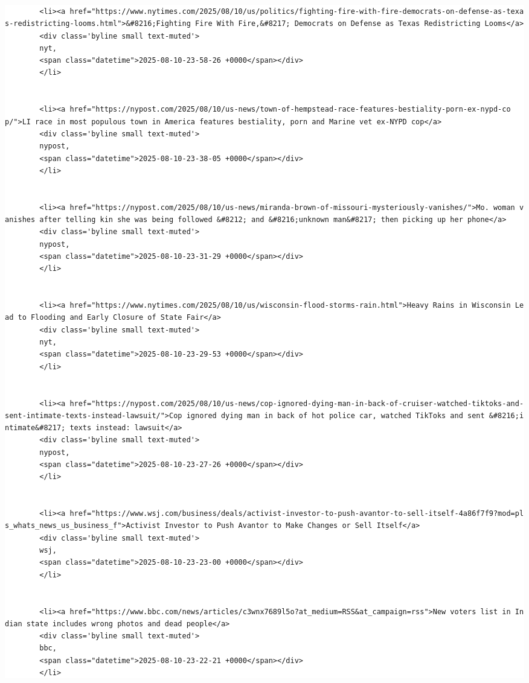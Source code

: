 
            <li><a href="https://www.nytimes.com/2025/08/10/us/politics/fighting-fire-with-fire-democrats-on-defense-as-texas-redistricting-looms.html">&#8216;Fighting Fire With Fire,&#8217; Democrats on Defense as Texas Redistricting Looms</a>
            <div class='byline small text-muted'>
            nyt, 
            <span class="datetime">2025-08-10-23-58-26 +0000</span></div>
            </li>
        

            <li><a href="https://nypost.com/2025/08/10/us-news/town-of-hempstead-race-features-bestiality-porn-ex-nypd-cop/">LI race in most populous town in America features bestiality, porn and Marine vet ex-NYPD cop</a>
            <div class='byline small text-muted'>
            nypost, 
            <span class="datetime">2025-08-10-23-38-05 +0000</span></div>
            </li>
        

            <li><a href="https://nypost.com/2025/08/10/us-news/miranda-brown-of-missouri-mysteriously-vanishes/">Mo. woman vanishes after telling kin she was being followed &#8212; and &#8216;unknown man&#8217; then picking up her phone</a>
            <div class='byline small text-muted'>
            nypost, 
            <span class="datetime">2025-08-10-23-31-29 +0000</span></div>
            </li>
        

            <li><a href="https://www.nytimes.com/2025/08/10/us/wisconsin-flood-storms-rain.html">Heavy Rains in Wisconsin Lead to Flooding and Early Closure of State Fair</a>
            <div class='byline small text-muted'>
            nyt, 
            <span class="datetime">2025-08-10-23-29-53 +0000</span></div>
            </li>
        

            <li><a href="https://nypost.com/2025/08/10/us-news/cop-ignored-dying-man-in-back-of-cruiser-watched-tiktoks-and-sent-intimate-texts-instead-lawsuit/">Cop ignored dying man in back of hot police car, watched TikToks and sent &#8216;intimate&#8217; texts instead: lawsuit</a>
            <div class='byline small text-muted'>
            nypost, 
            <span class="datetime">2025-08-10-23-27-26 +0000</span></div>
            </li>
        

            <li><a href="https://www.wsj.com/business/deals/activist-investor-to-push-avantor-to-sell-itself-4a86f7f9?mod=pls_whats_news_us_business_f">Activist Investor to Push Avantor to Make Changes or Sell Itself</a>
            <div class='byline small text-muted'>
            wsj, 
            <span class="datetime">2025-08-10-23-23-00 +0000</span></div>
            </li>
        

            <li><a href="https://www.bbc.com/news/articles/c3wnx7689l5o?at_medium=RSS&at_campaign=rss">New voters list in Indian state includes wrong photos and dead people</a>
            <div class='byline small text-muted'>
            bbc, 
            <span class="datetime">2025-08-10-23-22-21 +0000</span></div>
            </li>
        